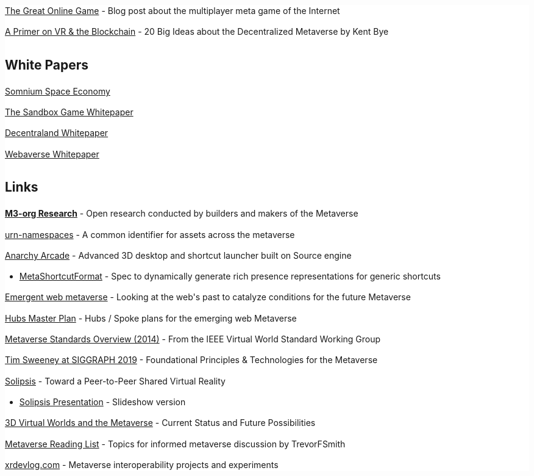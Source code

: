 [The Great Online Game](https://www.notboring.co/p/the-great-online-game) - Blog post about the multiplayer meta game of the Internet

[A Primer on VR & the Blockchain](https://medium.com/@kentbye/a-primer-on-vr-the-blockchain-20-big-ideas-about-the-decentralized-metaverse-c0f4c5e204f9) - 20 Big Ideas about the Decentralized Metaverse by Kent Bye

## White Papers

[Somnium Space Economy](https://somniumspace.com/files/Somnium%20Space%20Economy%20Paper.pdf)

[The Sandbox Game Whitepaper](https://installers.sandbox.game/The_Sandbox_Whitepaper_2020.pdf)

[Decentraland Whitepaper](https://decentraland.org/whitepaper.pdf)

[Webaverse Whitepaper](https://github.com/webaverse/whitepaper/blob/master/whitepaper.pdf)

## Links

[**M3-org Research**](https://github.com/M3-org/research) - Open research conducted by builders and makers of the Metaverse

[urn-namespaces](https://github.com/common-metaverse/urn-namespaces) - A common identifier for assets across the metaverse

[Anarchy Arcade](http://anarchyarcade.com/) - Advanced 3D desktop and shortcut launcher built on Source engine

* [MetaShortcutFormat](https://github.com/smsithlord/MetaShortcutFormat) - Spec to dynamically generate rich presence representations for generic shortcuts

[Emergent web metaverse](https://github.com/mozilla/hubs-cloud/wiki/The-web-emergent-metaverse) - Looking at the web's past to catalyze conditions for the future Metaverse

[Hubs Master Plan](https://medium.com/@gfodor/the-secret-mozilla-hubs-master-plan-2c1364033bec) - Hubs / Spoke plans for the emerging web Metaverse

[Metaverse Standards Overview (2014)](https://web.archive.org/web/20140608135859/http://www.metaversestandards.org/index.php?title=Main_Page) - From the IEEE Virtual World Standard Working Group

[Tim Sweeney at SIGGRAPH 2019](https://soundcloud.com/siggraph-spotlight/30-tim-sweeney-and-the-metaverse) - Foundational Principles & Technologies for the Metaverse

[Solipsis](https://drive.google.com/file/d/0B3u--BesWlB9Y1NhZDVMYXlFa2M/view) - Toward a Peer-to-Peer Shared Virtual Reality

* [Solipsis Presentation](https://drive.google.com/file/d/0B3u--BesWlB9TFZEU3VSaHFxZzA/view?resourcekey=0-Ct-JzP6cJP9dY0G5iBgMTA) - Slideshow version

[3D Virtual Worlds and the Metaverse](https://drive.google.com/file/d/0B3u--BesWlB9NUNHN2VqbVRrejg/view) - Current Status and Future Possibilities

[Metaverse Reading List](https://gist.github.com/TrevorFSmith/411561c640bf060c9c18fe4d5ac5e455) - Topics for informed metaverse discussion by TrevorFSmith

[xrdevlog.com](https://xrdevlog.com) - Metaverse interoperability projects and experiments

